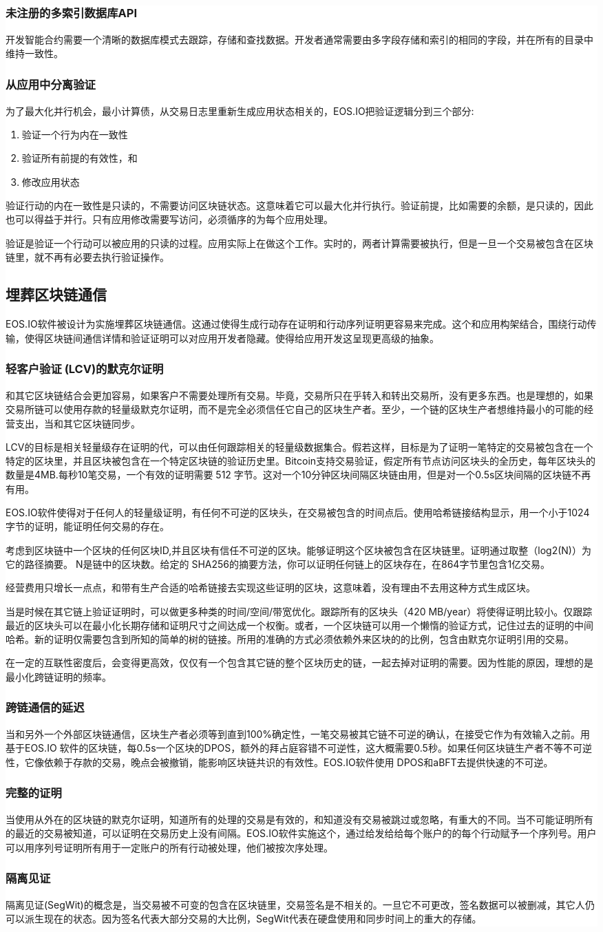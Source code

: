 ### 未注册的多索引数据库API

开发智能合约需要一个清晰的数据库模式去跟踪，存储和查找数据。开发者通常需要由多字段存储和索引的相同的字段，并在所有的目录中维持一致性。

### 从应用中分离验证

为了最大化并行机会，最小计算债，从交易日志里重新生成应用状态相关的，EOS.IO把验证逻辑分到三个部分:

1. 验证一个行为内在一致性

2. 验证所有前提的有效性，和

3. 修改应用状态

验证行动的内在一致性是只读的，不需要访问区块链状态。这意味着它可以最大化并行执行。验证前提，比如需要的余额，是只读的，因此也可以得益于并行。只有应用修改需要写访问，必须循序的为每个应用处理。

验证是验证一个行动可以被应用的只读的过程。应用实际上在做这个工作。实时的，两者计算需要被执行，但是一旦一个交易被包含在区块链里，就不再有必要去执行验证操作。

## 埋葬区块链通信

EOS.IO软件被设计为实施埋葬区块链通信。这通过使得生成行动存在证明和行动序列证明更容易来完成。这个和应用构架结合，围绕行动传输，使得区块链间通信详情和验证证明可以对应用开发者隐藏。使得给应用开发这呈现更高级的抽象。

### 轻客户验证 (LCV)的默克尔证明

和其它区块链结合会更加容易，如果客户不需要处理所有交易。毕竟，交易所只在乎转入和转出交易所，没有更多东西。也是理想的，如果交易所链可以使用存款的轻量级默克尔证明，而不是完全必须信任它自己的区块生产者。至少，一个链的区块生产者想维持最小的可能的经营支出，当和其它区块链同步。

LCV的目标是相关轻量级存在证明的代，可以由任何跟踪相关的轻量级数据集合。假若这样，目标是为了证明一笔特定的交易被包含在一个特定的区块里，并且区块被包含在一个特定区块链的验证历史里。Bitcoin支持交易验证，假定所有节点访问区块头的全历史，每年区块头的数量是4MB.每秒10笔交易，一个有效的证明需要 512 字节。这对一个10分钟区块间隔区块链由用，但是对一个0.5s区块间隔的区块链不再有用。

EOS.IO软件使得对于任何人的轻量级证明，有任何不可逆的区块头，在交易被包含的时间点后。使用哈希链接结构显示，用一个小于1024字节的证明，能证明任何交易的存在。

考虑到区块链中一个区块的任何区块ID,并且区块有信任不可逆的区块。能够证明这个区块被包含在区块链里。证明通过取整（log2(N)）为它的路径摘要。 N是链中的区块数。给定的 SHA256的摘要方法，你可以证明任何链上的区块存在，在864字节里包含1亿交易。

经营费用只增长一点点，和带有生产合适的哈希链接去实现这些证明的区块，这意味着，没有理由不去用这种方式生成区块。

当是时候在其它链上验证证明时，可以做更多种类的时间/空间/带宽优化。跟踪所有的区块头（420 MB/year）将使得证明比较小。仅跟踪最近的区块头可以在最小化长期存储和证明尺寸之间达成一个权衡。或者，一个区块链可以用一个懒惰的验证方式，记住过去的证明的中间哈希。新的证明仅需要包含到所知的简单的树的链接。所用的准确的方式必须依赖外来区块的的比例，包含由默克尔证明引用的交易。

在一定的互联性密度后，会变得更高效，仅仅有一个包含其它链的整个区块历史的链，一起去掉对证明的需要。因为性能的原因，理想的是最小化跨链证明的频率。

### 跨链通信的延迟

当和另外一个外部区块链通信，区块生产者必须等到直到100%确定性，一笔交易被其它链不可逆的确认，在接受它作为有效输入之前。用基于EOS.IO 软件的区块链，每0.5s一个区块的DPOS，额外的拜占庭容错不可逆性，这大概需要0.5秒。如果任何区块链生产者不等不可逆性，它像依赖于存款的交易，晚点会被撤销，能影响区块链共识的有效性。EOS.IO软件使用 DPOS和aBFT去提供快速的不可逆。

### 完整的证明

当使用从外在的区块链的默克尔证明，知道所有的处理的交易是有效的，和知道没有交易被跳过或忽略，有重大的不同。当不可能证明所有的最近的交易被知道，可以证明在交易历史上没有间隔。EOS.IO软件实施这个，通过给发给给每个账户的的每个行动赋予一个序列号。用户可以用序列号证明所有用于一定账户的所有行动被处理，他们被按次序处理。

### 隔离见证

隔离见证(SegWit)的概念是，当交易被不可变的包含在区块链里，交易签名是不相关的。一旦它不可更改，签名数据可以被删减，其它人仍可以派生现在的状态。因为签名代表大部分交易的大比例，SegWit代表在硬盘使用和同步时间上的重大的存储。
